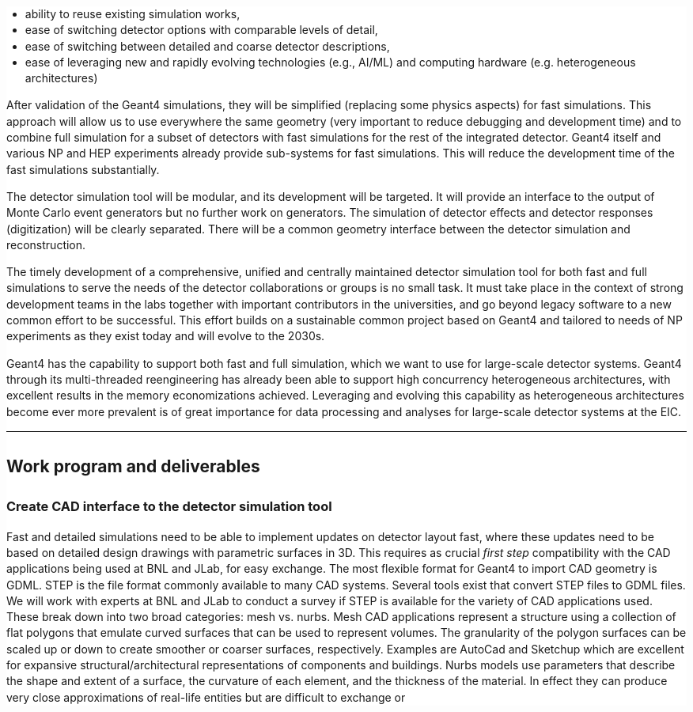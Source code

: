 -   ability to reuse existing simulation works,
-   ease of switching detector options with comparable levels of detail,
-   ease of switching between detailed and coarse detector descriptions,
-   ease of leveraging new and rapidly evolving technologies
(e.g., AI/ML) and computing hardware (e.g. heterogeneous architectures)

After validation of the Geant4 simulations, they will be simplified
(replacing some physics aspects) for fast simulations. This approach
will allow us to use everywhere the same geometry (very important to
reduce debugging and development time) and to combine full simulation
for a subset of detectors with fast simulations for the rest of the
integrated detector. Geant4 itself and various NP and HEP experiments
already provide sub-systems for fast simulations. This will reduce the
development time of the fast simulations substantially.

The detector simulation tool will be modular, and its development will
be targeted. It will provide an interface to the output of Monte Carlo
event generators but no further work on generators. The simulation of
detector effects and detector responses (digitization) will be clearly
separated. There will be a common geometry interface between the
detector simulation and reconstruction.

The timely development of a comprehensive, unified and centrally
maintained detector simulation tool for both fast and full simulations
to serve the needs of the detector collaborations or groups is no small
task. It must take place in the context of strong development teams in
the labs together with important contributors in the universities, and
go beyond legacy software to a new common effort to be successful. This
effort builds on a sustainable common project based on Geant4 and
tailored to needs of NP experiments as they exist today and will evolve
to the 2030s.

Geant4 has the capability to support both fast and full simulation,
which we want to use for large-scale detector systems. Geant4 through
its multi-threaded reengineering has already been able to support high
concurrency heterogeneous architectures, with excellent results in the
memory economizations achieved. Leveraging and evolving this capability
as heterogeneous architectures become ever more prevalent is of great
importance for data processing and analyses for large-scale detector
systems at the EIC.

---
## Work program and deliverables

### Create CAD interface to the detector simulation tool

Fast and detailed simulations need to be able to implement updates on
detector layout fast, where these updates need to be based on detailed
design drawings with parametric surfaces in 3D. This requires as crucial
*first step* compatibility with the CAD applications being used at BNL
and JLab, for easy exchange. The most flexible format for Geant4 to
import CAD geometry is GDML. STEP is the file format commonly available
to many CAD systems. Several tools exist that convert STEP files to GDML
files. We will work with experts at BNL and JLab to conduct a survey if
STEP is available for the variety of CAD applications used. These break
down into two broad categories: mesh vs. nurbs. Mesh CAD applications
represent a structure using a collection of flat polygons that emulate
curved surfaces that can be used to represent volumes. The granularity
of the polygon surfaces can be scaled up or down to create smoother or
coarser surfaces, respectively. Examples are AutoCad and Sketchup which
are excellent for expansive structural/architectural representations of
components and buildings. Nurbs models use parameters that describe the
shape and extent of a surface, the curvature of each element, and the
thickness of the material. In effect they can produce very close
approximations of real-life entities but are difficult to exchange or